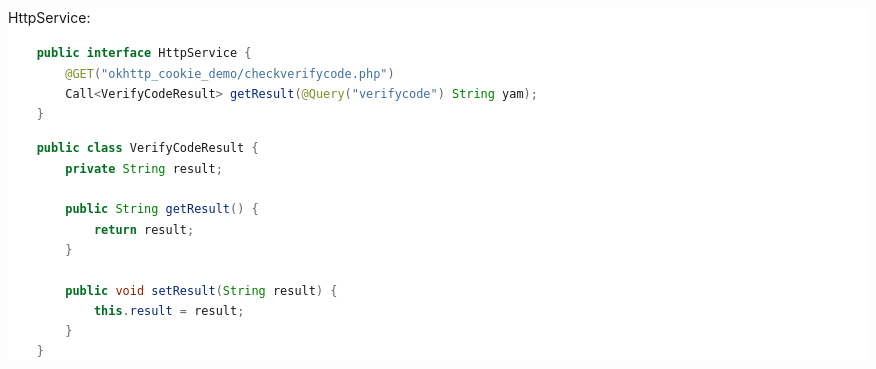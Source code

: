HttpService:

```java
	public interface HttpService {
        @GET("okhttp_cookie_demo/checkverifycode.php")
        Call<VerifyCodeResult> getResult(@Query("verifycode") String yam);
    }
```

```java
	public class VerifyCodeResult {
        private String result;

        public String getResult() {
            return result;
        }

        public void setResult(String result) {
            this.result = result;
        }
    }
```